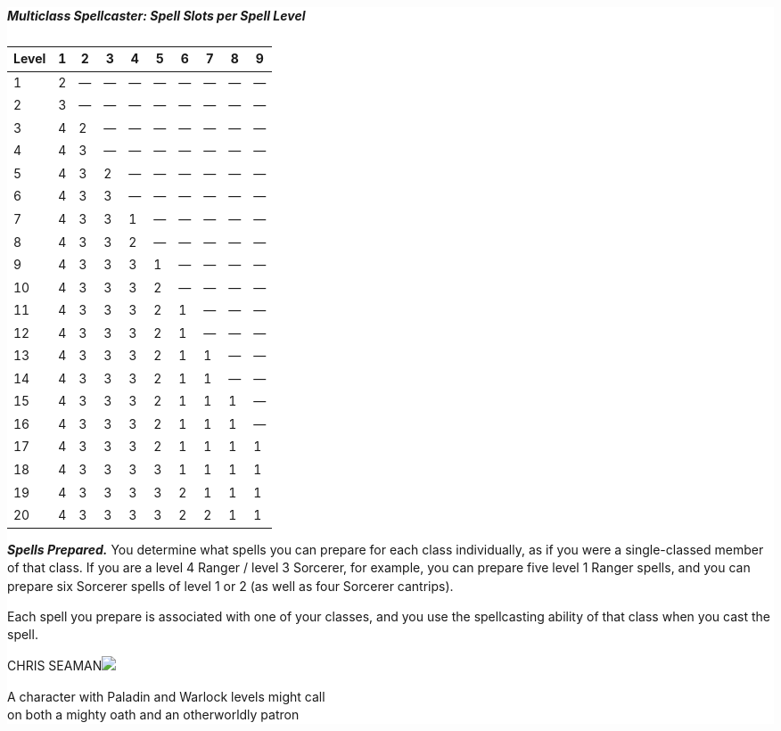 ##### [](https://www.dndbeyond.com/sources/dnd/phb-2024/creating-a-character#MulticlassSpellcasterSpellSlotsperSpellLevel)Multiclass Spellcaster: Spell Slots per Spell Level
|Level|1|2|3|4|5|6|7|8|9|
|---|---|---|---|---|---|---|---|---|---|
|1|2|—|—|—|—|—|—|—|—|
|2|3|—|—|—|—|—|—|—|—|
|3|4|2|—|—|—|—|—|—|—|
|4|4|3|—|—|—|—|—|—|—|
|5|4|3|2|—|—|—|—|—|—|
|6|4|3|3|—|—|—|—|—|—|
|7|4|3|3|1|—|—|—|—|—|
|8|4|3|3|2|—|—|—|—|—|
|9|4|3|3|3|1|—|—|—|—|
|10|4|3|3|3|2|—|—|—|—|
|11|4|3|3|3|2|1|—|—|—|
|12|4|3|3|3|2|1|—|—|—|
|13|4|3|3|3|2|1|1|—|—|
|14|4|3|3|3|2|1|1|—|—|
|15|4|3|3|3|2|1|1|1|—|
|16|4|3|3|3|2|1|1|1|—|
|17|4|3|3|3|2|1|1|1|1|
|18|4|3|3|3|3|1|1|1|1|
|19|4|3|3|3|3|2|1|1|1|
|20|4|3|3|3|3|2|2|1|1|

**_Spells Prepared._** You determine what spells you can prepare for each class individually, as if you were a single-classed member of that class. If you are a level 4 Ranger / level 3 Sorcerer, for example, you can prepare five level 1 Ranger spells, and you can prepare six Sorcerer spells of level 1 or 2 (as well as four Sorcerer cantrips).

Each spell you prepare is associated with one of your classes, and you use the spellcasting ability of that class when you cast the spell.

CHRIS SEAMAN[![](https://media.dndbeyond.com/compendium-images/phb/MKDHZ1nxSXDDLOw2/02-011.paladin-warlock-multiclass.png)](https://media.dndbeyond.com/compendium-images/phb/MKDHZ1nxSXDDLOw2/02-011.paladin-warlock-multiclass.png)

A character with Paladin and Warlock levels might call  
on both a mighty oath and an otherworldly patron
